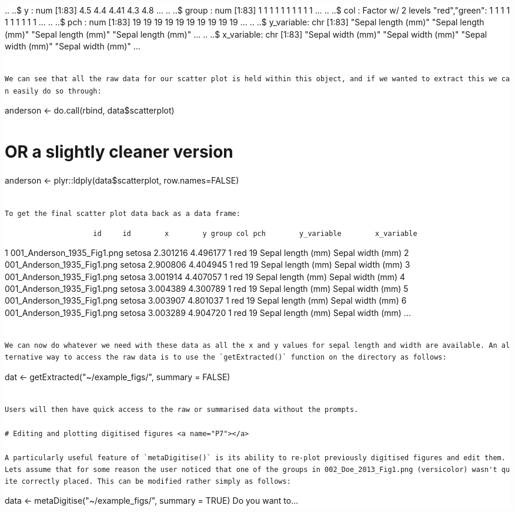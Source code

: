   .. ..$ y         : num [1:83] 4.5 4.4 4.41 4.3 4.8 ...
  .. ..$ group     : num [1:83] 1 1 1 1 1 1 1 1 1 1 ...
  .. ..$ col       : Factor w/ 2 levels "red","green": 1 1 1 1 1 1 1 1 1 1 ...
  .. ..$ pch       : num [1:83] 19 19 19 19 19 19 19 19 19 19 ...
  .. ..$ y_variable: chr [1:83] "Sepal length (mm)" "Sepal length (mm)" "Sepal length (mm)" "Sepal length (mm)" ...
  .. ..$ x_variable: chr [1:83] "Sepal width (mm)" "Sepal width (mm)" "Sepal width (mm)" "Sepal width (mm)" ...
```

We can see that all the raw data for our scatter plot is held within this object, and if we wanted to extract this we can easily do so through:

```
anderson <- do.call(rbind, data$scatterplot)

# OR a slightly cleaner version

anderson <- plyr::ldply(data$scatterplot, row.names=FALSE)

```

To get the final scatter plot data back as a data frame:

```
                         id     id        x        y group col pch        y_variable        x_variable 
1 001_Anderson_1935_Fig1.png setosa 2.301216 4.496177     1 red  19 Sepal length (mm)   Sepal width (mm)
2 001_Anderson_1935_Fig1.png setosa 2.900806 4.404945     1 red  19 Sepal length (mm)   Sepal width (mm)
3 001_Anderson_1935_Fig1.png setosa 3.001914 4.407057     1 red  19 Sepal length (mm)   Sepal width (mm)
4 001_Anderson_1935_Fig1.png setosa 3.004389 4.300789     1 red  19 Sepal length (mm)   Sepal width (mm)
5 001_Anderson_1935_Fig1.png setosa 3.003907 4.801037     1 red  19 Sepal length (mm)   Sepal width (mm)
6 001_Anderson_1935_Fig1.png setosa 3.003289 4.904720     1 red  19 Sepal length (mm)   Sepal width (mm)
...
```

We can now do whatever we need with these data as all the x and y values for sepal length and width are available. An alternative way to access the raw data is to use the `getExtracted()` function on the directory as follows:

```
dat <- getExtracted("~/example_figs/", summary = FALSE)
```

Users will then have quick access to the raw or summarised data without the prompts.

# Editing and plotting digitised figures <a name="P7"></a>

A particularly useful feature of `metaDigitise()` is its ability to re-plot previously digitised figures and edit them. Lets assume that for some reason the user noticed that one of the groups in 002_Doe_2013_Fig1.png (versicolor) wasn't quite correctly placed. This can be modified rather simply as follows:

```
data <- metaDigitise("~/example_figs/", summary = TRUE)
Do you want to...
